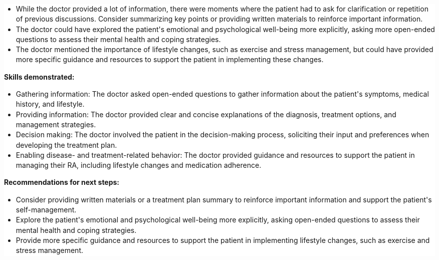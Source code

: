 * While the doctor provided a lot of information, there were moments where the patient had to ask for clarification or repetition of previous discussions. Consider summarizing key points or providing written materials to reinforce important information.
* The doctor could have explored the patient's emotional and psychological well-being more explicitly, asking more open-ended questions to assess their mental health and coping strategies.
* The doctor mentioned the importance of lifestyle changes, such as exercise and stress management, but could have provided more specific guidance and resources to support the patient in implementing these changes.

**Skills demonstrated:**

* Gathering information: The doctor asked open-ended questions to gather information about the patient's symptoms, medical history, and lifestyle.
* Providing information: The doctor provided clear and concise explanations of the diagnosis, treatment options, and management strategies.
* Decision making: The doctor involved the patient in the decision-making process, soliciting their input and preferences when developing the treatment plan.
* Enabling disease- and treatment-related behavior: The doctor provided guidance and resources to support the patient in managing their RA, including lifestyle changes and medication adherence.

**Recommendations for next steps:**

* Consider providing written materials or a treatment plan summary to reinforce important information and support the patient's self-management.
* Explore the patient's emotional and psychological well-being more explicitly, asking open-ended questions to assess their mental health and coping strategies.
* Provide more specific guidance and resources to support the patient in implementing lifestyle changes, such as exercise and stress management.

